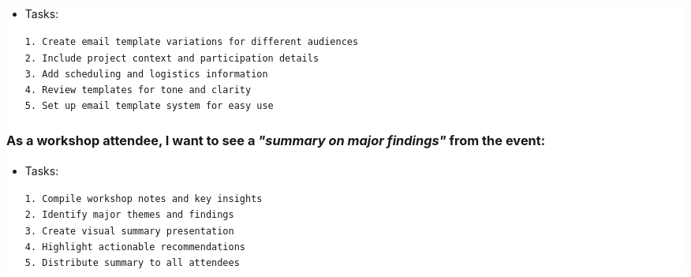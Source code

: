 - Tasks: 

      1. Create email template variations for different audiences 
      2. Include project context and participation details 
      3. Add scheduling and logistics information 
      4. Review templates for tone and clarity 
      5. Set up email template system for easy use

### As a workshop attendee, I want to see a _"summary on major findings"_ from the event:

- Tasks: 

      1. Compile workshop notes and key insights 
      2. Identify major themes and findings 
      3. Create visual summary presentation 
      4. Highlight actionable recommendations 
      5. Distribute summary to all attendees